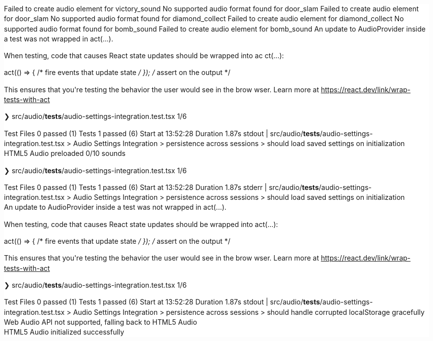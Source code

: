 Failed to create audio element for victory_sound
No supported audio format found for door_slam
Failed to create audio element for door_slam
No supported audio format found for diamond_collect
Failed to create audio element for diamond_collect
No supported audio format found for bomb_sound
Failed to create audio element for bomb_sound
An update to AudioProvider inside a test was not wrapped in act(...).       

When testing, code that causes React state updates should be wrapped into ac
ct(...):

act(() => {
  /* fire events that update state */
});
/* assert on the output */

This ensures that you're testing the behavior the user would see in the brow
wser. Learn more at https://react.dev/link/wrap-tests-with-act


 ❯ src/audio/__tests__/audio-settings-integration.test.tsx 1/6

 Test Files 0 passed (1)
      Tests 1 passed (6)
   Start at 13:52:28
   Duration 1.87s
stdout | src/audio/__tests__/audio-settings-integration.test.tsx > Audio Settings Integration > persistence across sessions > should load saved settings on initialization
HTML5 Audio preloaded 0/10 sounds


 ❯ src/audio/__tests__/audio-settings-integration.test.tsx 1/6

 Test Files 0 passed (1)
      Tests 1 passed (6)
   Start at 13:52:28
   Duration 1.87s
stderr | src/audio/__tests__/audio-settings-integration.test.tsx > Audio Settings Integration > persistence across sessions > should load saved settings on initialization                                                          
An update to AudioProvider inside a test was not wrapped in act(...).       
                                                                            
When testing, code that causes React state updates should be wrapped into act(...):                                                                     

act(() => {
  /* fire events that update state */
});
/* assert on the output */

This ensures that you're testing the behavior the user would see in the brow
wser. Learn more at https://react.dev/link/wrap-tests-with-act


 ❯ src/audio/__tests__/audio-settings-integration.test.tsx 1/6

 Test Files 0 passed (1)
      Tests 1 passed (6)
   Start at 13:52:28
   Duration 1.87s
stdout | src/audio/__tests__/audio-settings-integration.test.tsx > Audio Settings Integration > persistence across sessions > should handle corrupted localStorage gracefully                                                       
Web Audio API not supported, falling back to HTML5 Audio                    
HTML5 Audio initialized successfully                                        
                                                                            
